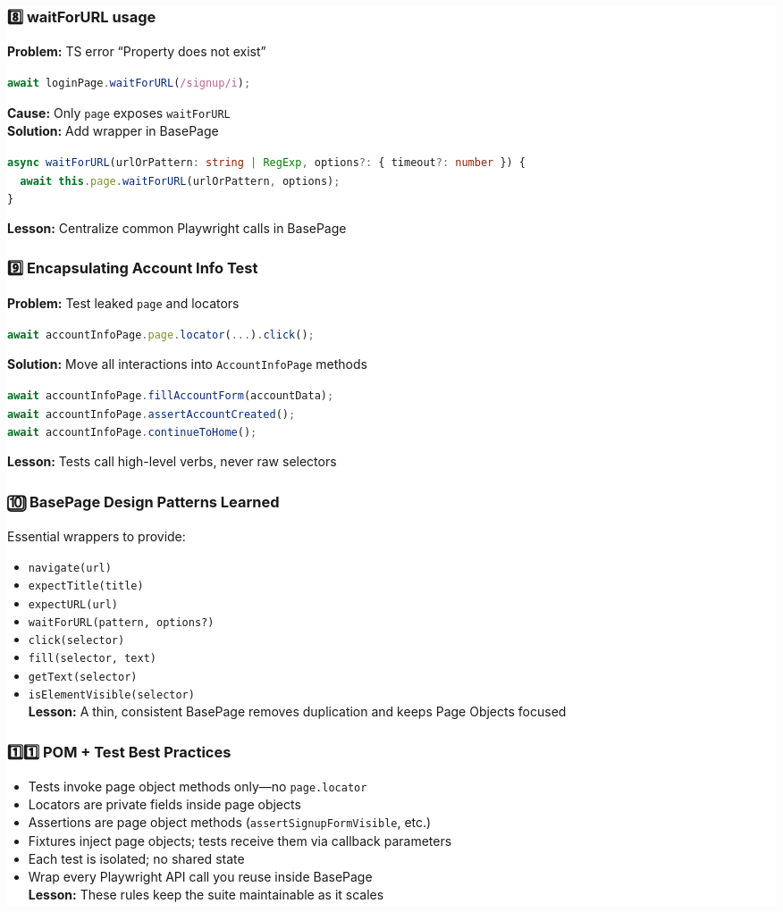 ### 8️⃣ waitForURL usage  
**Problem:** TS error “Property does not exist”  
```ts
await loginPage.waitForURL(/signup/i);
```
**Cause:** Only `page` exposes `waitForURL`  
**Solution:** Add wrapper in BasePage  
```ts
async waitForURL(urlOrPattern: string | RegExp, options?: { timeout?: number }) {
  await this.page.waitForURL(urlOrPattern, options);
}
```
**Lesson:** Centralize common Playwright calls in BasePage  

### 9️⃣ Encapsulating Account Info Test  
**Problem:** Test leaked `page` and locators  
```ts
await accountInfoPage.page.locator(...).click();
```
**Solution:** Move all interactions into `AccountInfoPage` methods  
```ts
await accountInfoPage.fillAccountForm(accountData);
await accountInfoPage.assertAccountCreated();
await accountInfoPage.continueToHome();
```
**Lesson:** Tests call high-level verbs, never raw selectors  

### 🔟 BasePage Design Patterns Learned  
Essential wrappers to provide:  
- `navigate(url)`  
- `expectTitle(title)`  
- `expectURL(url)`  
- `waitForURL(pattern, options?)`  
- `click(selector)`  
- `fill(selector, text)`  
- `getText(selector)`  
- `isElementVisible(selector)`  
**Lesson:** A thin, consistent BasePage removes duplication and keeps Page Objects focused  

### 1️⃣1️⃣ POM + Test Best Practices  
- Tests invoke page object methods only—no `page.locator`  
- Locators are private fields inside page objects  
- Assertions are page object methods (`assertSignupFormVisible`, etc.)  
- Fixtures inject page objects; tests receive them via callback parameters  
- Each test is isolated; no shared state  
- Wrap every Playwright API call you reuse inside BasePage  
**Lesson:** These rules keep the suite maintainable as it scales  